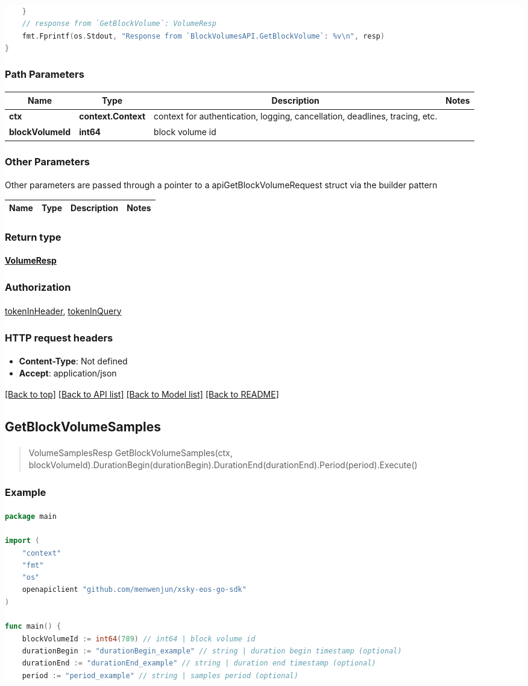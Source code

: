```go
	}
	// response from `GetBlockVolume`: VolumeResp
	fmt.Fprintf(os.Stdout, "Response from `BlockVolumesAPI.GetBlockVolume`: %v\n", resp)
}
```

### Path Parameters


Name | Type | Description  | Notes
------------- | ------------- | ------------- | -------------
**ctx** | **context.Context** | context for authentication, logging, cancellation, deadlines, tracing, etc.
**blockVolumeId** | **int64** | block volume id | 

### Other Parameters

Other parameters are passed through a pointer to a apiGetBlockVolumeRequest struct via the builder pattern


Name | Type | Description  | Notes
------------- | ------------- | ------------- | -------------


### Return type

[**VolumeResp**](VolumeResp.md)

### Authorization

[tokenInHeader](../README.md#tokenInHeader), [tokenInQuery](../README.md#tokenInQuery)

### HTTP request headers

- **Content-Type**: Not defined
- **Accept**: application/json

[[Back to top]](#) [[Back to API list]](../README.md#documentation-for-api-endpoints)
[[Back to Model list]](../README.md#documentation-for-models)
[[Back to README]](../README.md)


## GetBlockVolumeSamples

> VolumeSamplesResp GetBlockVolumeSamples(ctx, blockVolumeId).DurationBegin(durationBegin).DurationEnd(durationEnd).Period(period).Execute()





### Example

```go
package main

import (
	"context"
	"fmt"
	"os"
	openapiclient "github.com/menwenjun/xsky-eos-go-sdk"
)

func main() {
	blockVolumeId := int64(789) // int64 | block volume id
	durationBegin := "durationBegin_example" // string | duration begin timestamp (optional)
	durationEnd := "durationEnd_example" // string | duration end timestamp (optional)
	period := "period_example" // string | samples period (optional)
```
